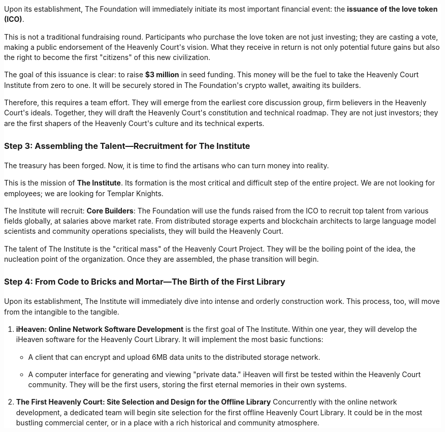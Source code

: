 Upon its establishment, The Foundation will immediately initiate its most important financial event: the **issuance of the love token (ICO)**.

This is not a traditional fundraising round. Participants who purchase the love token are not just investing; they are casting a vote, making a public endorsement of the Heavenly Court's vision. What they receive in return is not only potential future gains but also the right to become the first "citizens" of this new civilization.

The goal of this issuance is clear: to raise **$3 million** in seed funding. This money will be the fuel to take the Heavenly Court Institute from zero to one. It will be securely stored in The Foundation's crypto wallet, awaiting its builders.

Therefore, this requires a team effort. They will emerge from the earliest core discussion group, firm believers in the Heavenly Court's ideals. Together, they will draft the Heavenly Court's constitution and technical roadmap. They are not just investors; they are the first shapers of the Heavenly Court's culture and its technical experts.

### Step 3: Assembling the Talent—Recruitment for The Institute

The treasury has been forged. Now, it is time to find the artisans who can turn money into reality.

This is the mission of **The Institute**. Its formation is the most critical and difficult step of the entire project. We are not looking for employees; we are looking for Templar Knights.

The Institute will recruit:
**Core Builders**: The Foundation will use the funds raised from the ICO to recruit top talent from various fields globally, at salaries above market rate. From distributed storage experts and blockchain architects to large language model scientists and community operations specialists, they will build the Heavenly Court.

The talent of The Institute is the "critical mass" of the Heavenly Court Project. They will be the boiling point of the idea, the nucleation point of the organization. Once they are assembled, the phase transition will begin.

### Step 4: From Code to Bricks and Mortar—The Birth of the First Library

Upon its establishment, The Institute will immediately dive into intense and orderly construction work. This process, too, will move from the intangible to the tangible.

1.  **iHeaven: Online Network Software Development** is the first goal of The Institute. Within one year, they will develop the iHeaven software for the Heavenly Court Library. It will implement the most basic functions:
        
    - A client that can encrypt and upload 6MB data units to the distributed storage network.
        
    - A computer interface for generating and viewing "private data." iHeaven will first be tested within the Heavenly Court community. They will be the first users, storing the first eternal memories in their own systems.
    
2.  **The First Heavenly Court: Site Selection and Design for the Offline Library** Concurrently with the online network development, a dedicated team will begin site selection for the first offline Heavenly Court Library. It could be in the most bustling commercial center, or in a place with a rich historical and community atmosphere.
    